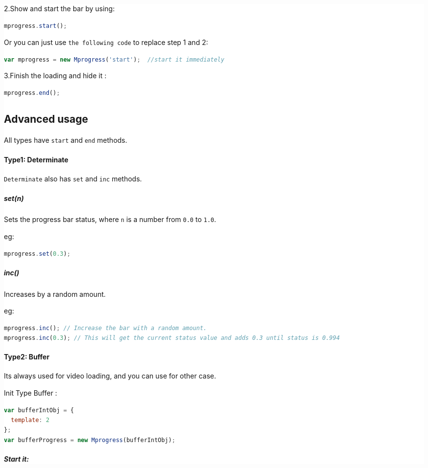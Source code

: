 2.Show and start the bar by using:

```js
mprogress.start();
```

Or you can just use `the following code` to replace step 1 and 2:

```js
var mprogress = new Mprogress('start');  //start it immediately
```

3.Finish the loading and hide it :

```js
mprogress.end();
```

## Advanced usage

All types have `start` and `end` methods.

#### Type1: Determinate

`Determinate` also has `set` and `inc` methods.

##### set(n)

Sets the progress bar status, where `n` is a number from `0.0` to `1.0`.

eg:
```js
mprogress.set(0.3);
```

##### inc()

Increases by a random amount.

eg:
```js
mprogress.inc(); // Increase the bar with a random amount.
mprogress.inc(0.3); // This will get the current status value and adds 0.3 until status is 0.994
```


#### Type2: Buffer 

Its always used for video loading, and you can use for other case.

Init Type Buffer :

```js
var bufferIntObj = {
  template: 2
};
var bufferProgress = new Mprogress(bufferIntObj);
```

##### Start it:
